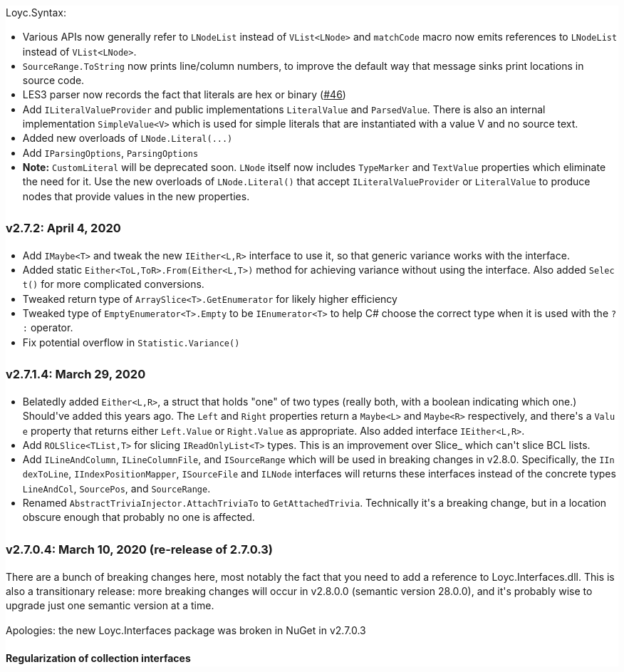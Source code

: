 Loyc.Syntax:
- Various APIs now generally refer to `LNodeList` instead of `VList<LNode>` and `matchCode` macro now emits references to `LNodeList` instead of `VList<LNode>`.
- `SourceRange.ToString` now prints line/column numbers, to improve the default way that message sinks print locations in source code.
- LES3 parser now records the fact that literals are hex or binary ([#46](https://github.com/qwertie/ecsharp/issues/))
- Add `ILiteralValueProvider` and public implementations `LiteralValue` and `ParsedValue`. There is also an internal implementation `SimpleValue<V>` which is used for simple literals that are instantiated with a value V and no source text.
- Added new overloads of `LNode.Literal(...)`
- Add `IParsingOptions`, `ParsingOptions`
- **Note:** `CustomLiteral` will be deprecated soon. `LNode` itself now includes `TypeMarker` and `TextValue` properties which eliminate the need for it. Use the new overloads of `LNode.Literal()` that accept `ILiteralValueProvider` or `LiteralValue` to produce nodes that provide values in the new properties.

### v2.7.2: April 4, 2020 ###

- Add `IMaybe<T>` and tweak the new `IEither<L,R>` interface to use it, so that generic variance works with the interface.
- Added static `Either<ToL,ToR>.From(Either<L,T>)` method for achieving variance without using the interface. Also added `Select()` for more complicated conversions.
- Tweaked return type of `ArraySlice<T>.GetEnumerator` for likely higher efficiency
- Tweaked type of `EmptyEnumerator<T>.Empty` to be `IEnumerator<T>` to help C# choose the correct type when it is used with the `? :` operator.
- Fix potential overflow in `Statistic.Variance()`

### v2.7.1.4: March 29, 2020 ###

- Belatedly added `Either<L,R>`, a struct that holds "one" of two types (really both, with a boolean indicating which one.) Should've added this years ago. The `Left` and `Right` properties return a `Maybe<L>` and `Maybe<R>` respectively, and there's a `Value` property that returns either `Left.Value` or `Right.Value` as appropriate. Also added interface `IEither<L,R>`.
- Add `ROLSlice<TList,T>` for slicing `IReadOnlyList<T>` types. This is an improvement over Slice_<T> which can't slice BCL lists.
- Add `ILineAndColumn`, `ILineColumnFile`, and `ISourceRange` which will be used in breaking changes in v2.8.0. Specifically, the `IIndexToLine`, `IIndexPositionMapper`, `ISourceFile` and `ILNode` interfaces will returns these interfaces instead of the concrete types `LineAndCol`, `SourcePos`, and `SourceRange`.
- Renamed `AbstractTriviaInjector.AttachTriviaTo` to `GetAttachedTrivia`. Technically it's a breaking change, but in a location obscure enough that probably no one is affected.

### v2.7.0.4: March 10, 2020 (re-release of 2.7.0.3) ###

There are a bunch of breaking changes here, most notably the fact that you need to add a reference to Loyc.Interfaces.dll. This is also a transitionary release: more breaking changes will occur in v2.8.0.0 (semantic version 28.0.0), and it's probably wise to upgrade just one semantic version at a time.

Apologies: the new Loyc.Interfaces package was broken in NuGet in v2.7.0.3

#### Regularization of collection interfaces
